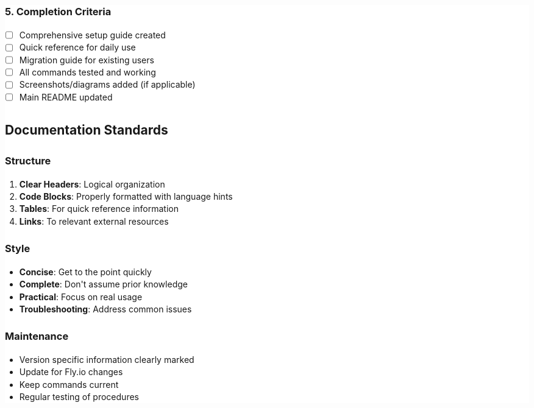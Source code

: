 ### 5. Completion Criteria
- [ ] Comprehensive setup guide created
- [ ] Quick reference for daily use
- [ ] Migration guide for existing users
- [ ] All commands tested and working
- [ ] Screenshots/diagrams added (if applicable)
- [ ] Main README updated

## Documentation Standards

### Structure
1. **Clear Headers**: Logical organization
2. **Code Blocks**: Properly formatted with language hints
3. **Tables**: For quick reference information
4. **Links**: To relevant external resources

### Style
- **Concise**: Get to the point quickly
- **Complete**: Don't assume prior knowledge
- **Practical**: Focus on real usage
- **Troubleshooting**: Address common issues

### Maintenance
- Version specific information clearly marked
- Update for Fly.io changes
- Keep commands current
- Regular testing of procedures